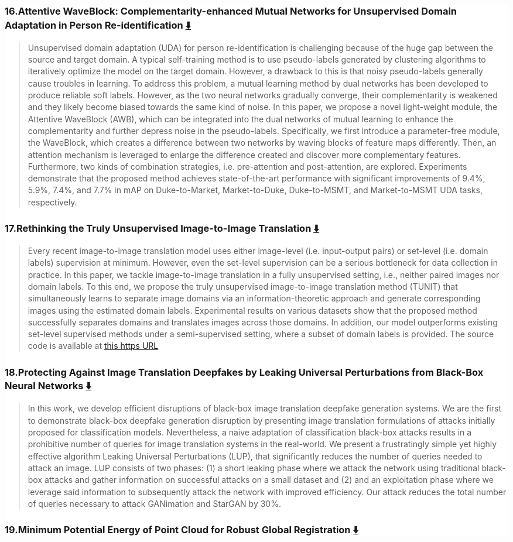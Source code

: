 ### 16.Attentive WaveBlock: Complementarity-enhanced Mutual Networks for Unsupervised Domain Adaptation in Person Re-identification  [ :arrow_down: ](https://arxiv.org/pdf/2006.06525.pdf)
>  Unsupervised domain adaptation (UDA) for person re-identification is challenging because of the huge gap between the source and target domain. A typical self-training method is to use pseudo-labels generated by clustering algorithms to iteratively optimize the model on the target domain. However, a drawback to this is that noisy pseudo-labels generally cause troubles in learning. To address this problem, a mutual learning method by dual networks has been developed to produce reliable soft labels. However, as the two neural networks gradually converge, their complementarity is weakened and they likely become biased towards the same kind of noise. In this paper, we propose a novel light-weight module, the Attentive WaveBlock (AWB), which can be integrated into the dual networks of mutual learning to enhance the complementarity and further depress noise in the pseudo-labels. Specifically, we first introduce a parameter-free module, the WaveBlock, which creates a difference between two networks by waving blocks of feature maps differently. Then, an attention mechanism is leveraged to enlarge the difference created and discover more complementary features. Furthermore, two kinds of combination strategies, i.e. pre-attention and post-attention, are explored. Experiments demonstrate that the proposed method achieves state-of-the-art performance with significant improvements of 9.4%, 5.9%, 7.4%, and 7.7% in mAP on Duke-to-Market, Market-to-Duke, Duke-to-MSMT, and Market-to-MSMT UDA tasks, respectively.      
### 17.Rethinking the Truly Unsupervised Image-to-Image Translation  [ :arrow_down: ](https://arxiv.org/pdf/2006.06500.pdf)
>  Every recent image-to-image translation model uses either image-level (i.e. input-output pairs) or set-level (i.e. domain labels) supervision at minimum. However, even the set-level supervision can be a serious bottleneck for data collection in practice. In this paper, we tackle image-to-image translation in a fully unsupervised setting, i.e., neither paired images nor domain labels. To this end, we propose the truly unsupervised image-to-image translation method (TUNIT) that simultaneously learns to separate image domains via an information-theoretic approach and generate corresponding images using the estimated domain labels. Experimental results on various datasets show that the proposed method successfully separates domains and translates images across those domains. In addition, our model outperforms existing set-level supervised methods under a semi-supervised setting, where a subset of domain labels is provided. The source code is available at <a class="link-external link-https" href="https://github.com/clovaai/tunit" rel="external noopener nofollow">this https URL</a>      
### 18.Protecting Against Image Translation Deepfakes by Leaking Universal Perturbations from Black-Box Neural Networks  [ :arrow_down: ](https://arxiv.org/pdf/2006.06493.pdf)
>  In this work, we develop efficient disruptions of black-box image translation deepfake generation systems. We are the first to demonstrate black-box deepfake generation disruption by presenting image translation formulations of attacks initially proposed for classification models. Nevertheless, a naive adaptation of classification black-box attacks results in a prohibitive number of queries for image translation systems in the real-world. We present a frustratingly simple yet highly effective algorithm Leaking Universal Perturbations (LUP), that significantly reduces the number of queries needed to attack an image. LUP consists of two phases: (1) a short leaking phase where we attack the network using traditional black-box attacks and gather information on successful attacks on a small dataset and (2) and an exploitation phase where we leverage said information to subsequently attack the network with improved efficiency. Our attack reduces the total number of queries necessary to attack GANimation and StarGAN by 30%.      
### 19.Minimum Potential Energy of Point Cloud for Robust Global Registration  [ :arrow_down: ](https://arxiv.org/pdf/2006.06460.pdf)